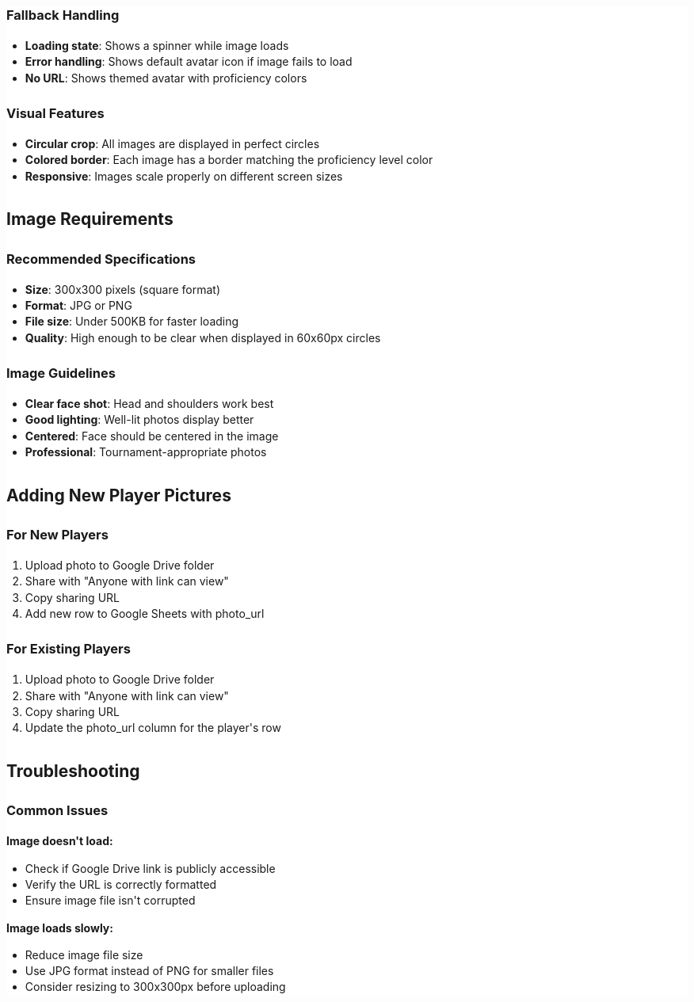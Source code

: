 ### Fallback Handling
- **Loading state**: Shows a spinner while image loads
- **Error handling**: Shows default avatar icon if image fails to load
- **No URL**: Shows themed avatar with proficiency colors

### Visual Features
- **Circular crop**: All images are displayed in perfect circles
- **Colored border**: Each image has a border matching the proficiency level color
- **Responsive**: Images scale properly on different screen sizes

## Image Requirements

### Recommended Specifications
- **Size**: 300x300 pixels (square format)
- **Format**: JPG or PNG
- **File size**: Under 500KB for faster loading
- **Quality**: High enough to be clear when displayed in 60x60px circles

### Image Guidelines
- **Clear face shot**: Head and shoulders work best
- **Good lighting**: Well-lit photos display better
- **Centered**: Face should be centered in the image
- **Professional**: Tournament-appropriate photos

## Adding New Player Pictures

### For New Players
1. Upload photo to Google Drive folder
2. Share with "Anyone with link can view"
3. Copy sharing URL
4. Add new row to Google Sheets with photo_url

### For Existing Players
1. Upload photo to Google Drive folder
2. Share with "Anyone with link can view"
3. Copy sharing URL
4. Update the photo_url column for the player's row

## Troubleshooting

### Common Issues

**Image doesn't load:**
- Check if Google Drive link is publicly accessible
- Verify the URL is correctly formatted
- Ensure image file isn't corrupted

**Image loads slowly:**
- Reduce image file size
- Use JPG format instead of PNG for smaller files
- Consider resizing to 300x300px before uploading
